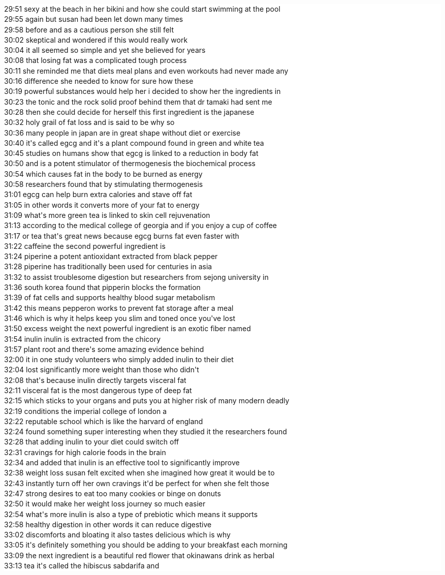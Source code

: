 <t ms=52>29:51</t> sexy at the beach in her bikini and how she could start swimming at the pool  <br>
<t ms=6>29:55</t> again but susan had been let down many times  <br>
<t ms=799>29:58</t> before and as a cautious person she still felt  <br>
<t ms=1802>30:02</t> skeptical and wondered if this would really work  <br>
<t ms=96>30:04</t> it all seemed so simple and yet she believed for years  <br>
<t ms=399>30:08</t> that losing fat was a complicated tough process  <br>
<t ms=52>30:11</t> she reminded me that diets meal plans and even workouts had never made any  <br>
<t ms=159>30:16</t> difference she needed to know for sure how these  <br>
<t ms=44>30:19</t> powerful substances would help her i decided to show her the ingredients in  <br>
<t ms=76>30:23</t> the tonic and the rock solid proof behind them that dr tamaki had sent me  <br>
<t ms=48>30:28</t> then she could decide for herself this first ingredient is the japanese  <br>
<t ms=96>30:32</t> holy grail of fat loss and is said to be why so  <br>
<t ms=1836>30:36</t> many people in japan are in great shape without diet or exercise  <br>
<t ms=08>30:40</t> it's called egcg and it's a plant compound found in green and white tea  <br>
<t ms=52>30:45</t> studies on humans show that egcg is linked to a reduction in body fat  <br>
<t ms=399>30:50</t> and is a potent stimulator of thermogenesis the biochemical process  <br>
<t ms=72>30:54</t> which causes fat in the body to be burned as energy  <br>
<t ms=24>30:58</t> researchers found that by stimulating thermogenesis  <br>
<t ms=44>31:01</t> egcg can help burn extra calories and stave off fat  <br>
<t ms=76>31:05</t> in other words it converts more of your fat to energy  <br>
<t ms=519>31:09</t> what's more green tea is linked to skin cell rejuvenation  <br>
<t ms=2>31:13</t> according to the medical college of georgia and if you enjoy a cup of coffee  <br>
<t ms=2>31:17</t> or tea that's great news because egcg burns fat even faster with  <br>
<t ms=1882>31:22</t> caffeine the second powerful ingredient is  <br>
<t ms=88>31:24</t> piperine a potent antioxidant extracted from black pepper  <br>
<t ms=88>31:28</t> piperine has traditionally been used for centuries in asia  <br>
<t ms=1892>31:32</t> to assist troublesome digestion but researchers from sejong university in  <br>
<t ms=32>31:36</t> south korea found that pipperin blocks the formation  <br>
<t ms=12>31:39</t> of fat cells and supports healthy blood sugar metabolism  <br>
<t ms=799>31:42</t> this means pepperon works to prevent fat storage after a meal  <br>
<t ms=48>31:46</t> which is why it helps keep you slim and toned once you've lost  <br>
<t ms=1910>31:50</t> excess weight the next powerful ingredient is an exotic fiber named  <br>
<t ms=32>31:54</t> inulin inulin is extracted from the chicory  <br>
<t ms=36>31:57</t> plant root and there's some amazing evidence behind  <br>
<t ms=08>32:00</t> it in one study volunteers who simply added inulin to their diet  <br>
<t ms=72>32:04</t> lost significantly more weight than those who didn't  <br>
<t ms=08>32:08</t> that's because inulin directly targets visceral fat  <br>
<t ms=84>32:11</t> visceral fat is the most dangerous type of deep fat  <br>
<t ms=2>32:15</t> which sticks to your organs and puts you at higher risk of many modern deadly  <br>
<t ms=36>32:19</t> conditions the imperial college of london a  <br>
<t ms=08>32:22</t> reputable school which is like the harvard of england  <br>
<t ms=64>32:24</t> found something super interesting when they studied it the researchers found  <br>
<t ms=64>32:28</t> that adding inulin to your diet could switch off  <br>
<t ms=519>32:31</t> cravings for high calorie foods in the brain  <br>
<t ms=08>32:34</t> and added that inulin is an effective tool to significantly improve  <br>
<t ms=32>32:38</t> weight loss susan felt excited when she imagined how great it would be to  <br>
<t ms=039>32:43</t> instantly turn off her own cravings it'd be perfect for when she felt those  <br>
<t ms=279>32:47</t> strong desires to eat too many cookies or binge on donuts  <br>
<t ms=88>32:50</t> it would make her weight loss journey so much easier  <br>
<t ms=1974>32:54</t> what's more inulin is also a type of prebiotic which means it supports  <br>
<t ms=399>32:58</t> healthy digestion in other words it can reduce digestive  <br>
<t ms=1982>33:02</t> discomforts and bloating it also tastes delicious which is why  <br>
<t ms=84>33:05</t> it's definitely something you should be adding to your breakfast each morning  <br>
<t ms=44>33:09</t> the next ingredient is a beautiful red flower that okinawans drink as herbal  <br>
<t ms=84>33:13</t> tea it's called the hibiscus sabdarifa and  <br>